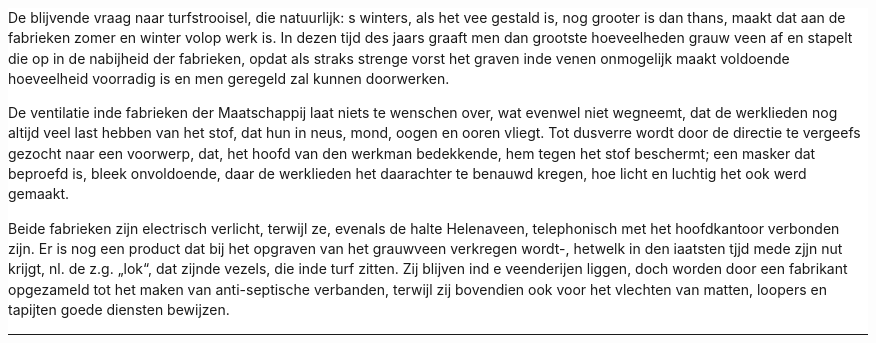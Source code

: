 De blijvende vraag naar turfstrooisel, die natuurlijk: s winters, als het vee gestald is, nog grooter is dan thans, maakt dat aan de fabrieken zomer en winter volop werk is. In dezen tijd des jaars graaft men dan grootste hoeveelheden grauw veen af en stapelt die op in de nabijheid der fabrieken, opdat als straks strenge vorst het graven inde venen onmogelijk maakt voldoende hoeveelheid voorradig is en men geregeld zal kunnen doorwerken.

De ventilatie inde fabrieken der Maatschappij laat niets te wenschen over, wat evenwel niet wegneemt, dat de werklieden nog altijd veel last hebben van het stof, dat hun in neus, mond, oogen en ooren vliegt. Tot dusverre wordt door de directie te vergeefs gezocht naar een voorwerp, dat, het hoofd van den werkman bedekkende, hem tegen het stof beschermt; een masker dat beproefd is, bleek onvoldoende, daar de werklieden het daarachter te benauwd kregen, hoe licht en luchtig het ook werd gemaakt.

Beide fabrieken zijn electrisch verlicht, terwijl ze, evenals de halte Helenaveen, telephonisch met het hoofdkantoor verbonden zijn. Er is nog een product dat bij het opgraven van het grauwveen verkregen wordt-, hetwelk in den iaatsten tjjd mede zjjn nut krijgt, nl. de z.g. „lok“, dat zijnde vezels, die inde turf zitten. Zij blijven ind e veenderijen liggen, doch worden door een fabrikant opgezameld tot het maken van anti-septische verbanden, terwijl zij bovendien ook voor het vlechten van matten, loopers en tapijten goede diensten bewijzen.

---
